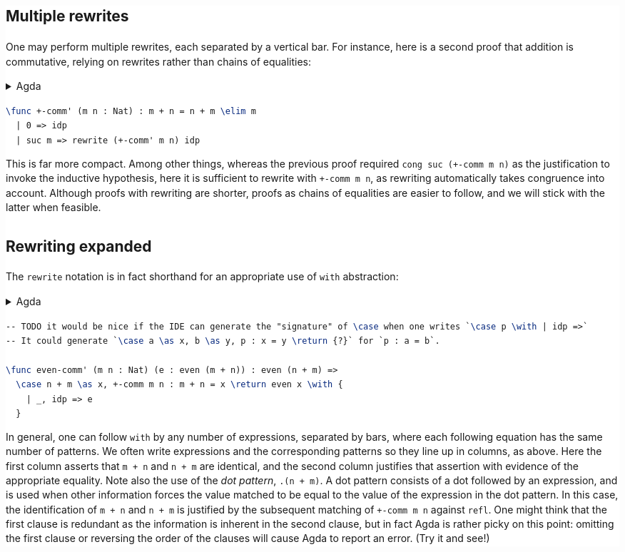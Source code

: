 ## Multiple rewrites

One may perform multiple rewrites, each separated by a vertical bar.  For instance,
here is a second proof that addition is commutative, relying on rewrites rather
than chains of equalities:
<details><summary>Agda</summary></details>

```tex
\func +-comm' (m n : Nat) : m + n = n + m \elim m
  | 0 => idp
  | suc m => rewrite (+-comm' m n) idp
```
This is far more compact.  Among other things, whereas the previous
proof required `cong suc (+-comm m n)` as the justification to invoke
the inductive hypothesis, here it is sufficient to rewrite with
`+-comm m n`, as rewriting automatically takes congruence into
account.  Although proofs with rewriting are shorter, proofs as chains
of equalities are easier to follow, and we will stick with the latter
when feasible.


## Rewriting expanded

The `rewrite` notation is in fact shorthand for an appropriate use of `with`
abstraction:
<details><summary>Agda</summary></details>

```tex
-- TODO it would be nice if the IDE can generate the "signature" of \case when one writes `\case p \with | idp =>`
-- It could generate `\case a \as x, b \as y, p : x = y \return {?}` for `p : a = b`.

\func even-comm' (m n : Nat) (e : even (m + n)) : even (n + m) =>
  \case n + m \as x, +-comm m n : m + n = x \return even x \with {
    | _, idp => e
  }
```
In general, one can follow `with` by any number of expressions,
separated by bars, where each following equation has the same number
of patterns.  We often write expressions and the corresponding
patterns so they line up in columns, as above. Here the first column
asserts that `m + n` and `n + m` are identical, and the second column
justifies that assertion with evidence of the appropriate equality.
Note also the use of the _dot pattern_, `.(n + m)`.  A dot pattern
consists of a dot followed by an expression, and is used when other
information forces the value matched to be equal to the value of the
expression in the dot pattern.  In this case, the identification of
`m + n` and `n + m` is justified by the subsequent matching of
`+-comm m n` against `refl`.  One might think that the first clause is
redundant as the information is inherent in the second clause, but in
fact Agda is rather picky on this point: omitting the first clause or
reversing the order of the clauses will cause Agda to report an error.
(Try it and see!)
